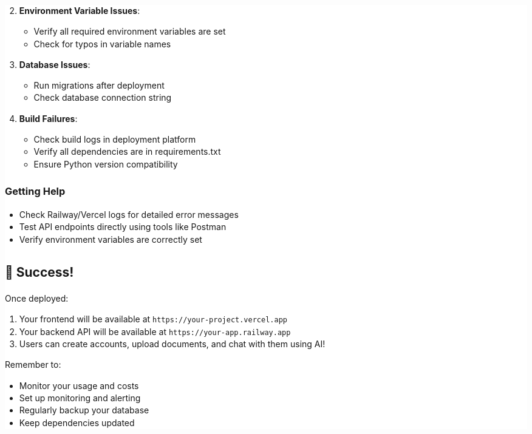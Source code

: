 2. **Environment Variable Issues**:
   - Verify all required environment variables are set
   - Check for typos in variable names

3. **Database Issues**:
   - Run migrations after deployment
   - Check database connection string

4. **Build Failures**:
   - Check build logs in deployment platform
   - Verify all dependencies are in requirements.txt
   - Ensure Python version compatibility

### Getting Help

- Check Railway/Vercel logs for detailed error messages
- Test API endpoints directly using tools like Postman
- Verify environment variables are correctly set

## 🎉 Success!

Once deployed:
1. Your frontend will be available at `https://your-project.vercel.app`
2. Your backend API will be available at `https://your-app.railway.app`
3. Users can create accounts, upload documents, and chat with them using AI!

Remember to:
- Monitor your usage and costs
- Set up monitoring and alerting
- Regularly backup your database
- Keep dependencies updated 